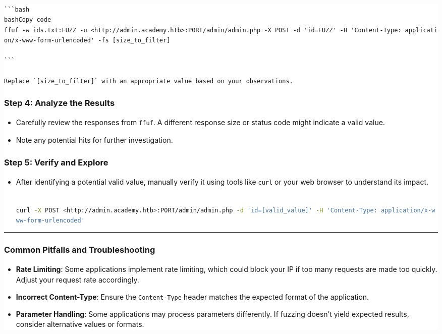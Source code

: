     ```bash
    bashCopy code
    ffuf -w ids.txt:FUZZ -u <http://admin.academy.htb>:PORT/admin/admin.php -X POST -d 'id=FUZZ' -H 'Content-Type: application/x-www-form-urlencoded' -fs [size_to_filter]
    
    ```
    
    Replace `[size_to_filter]` with an appropriate value based on your observations.
    

### Step 4: Analyze the Results

* Carefully review the responses from `ffuf`. A different response size or status code might indicate a valid value.
    
* Note any potential hits for further investigation.
    

### Step 5: Verify and Explore

* After identifying a potential valid value, manually verify it using tools like `curl` or your web browser to understand its impact.
    
    ```bash
    
    curl -X POST <http://admin.academy.htb>:PORT/admin/admin.php -d 'id=[valid_value]' -H 'Content-Type: application/x-www-form-urlencoded'
    
    ```
    

---

### **Common Pitfalls and Troubleshooting**

* **Rate Limiting**: Some applications implement rate limiting, which could block your IP if too many requests are made too quickly. Adjust your request rate accordingly.
    
* **Incorrect Content-Type**: Ensure the `Content-Type` header matches the expected format of the application.
    
* **Parameter Handling**: Some applications may process parameters differently. If fuzzing doesn’t yield expected results, consider alternative values or formats.